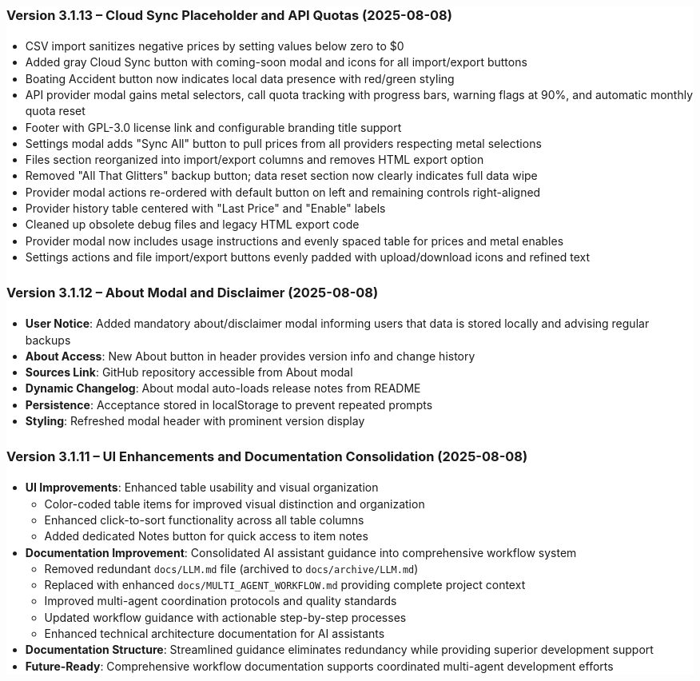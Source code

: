 ### Version 3.1.13 – Cloud Sync Placeholder and API Quotas (2025-08-08)
- CSV import sanitizes negative prices by setting values below zero to $0
- Added gray Cloud Sync button with coming-soon modal and icons for all import/export buttons
- Boating Accident button now indicates local data presence with red/green styling
- API provider modal gains metal selectors, call quota tracking with progress bars, warning flags at 90%, and automatic monthly quota reset
- Footer with GPL-3.0 license link and configurable branding title support
- Settings modal adds "Sync All" button to pull prices from all providers respecting metal selections
- Files section reorganized into import/export columns and removes HTML export option
- Removed "All That Glitters" backup button; data reset section now clearly indicates full data wipe
- Provider modal actions re-ordered with default button on left and remaining controls right-aligned
- Provider history table centered with "Last Price" and "Enable" labels
- Cleaned up obsolete debug files and legacy HTML export code
- Provider modal now includes usage instructions and evenly spaced table for prices and metal enables
- Settings actions and file import/export buttons evenly padded with upload/download icons and refined text

### Version 3.1.12 – About Modal and Disclaimer (2025-08-08)
- **User Notice**: Added mandatory about/disclaimer modal informing users that data is stored locally and advising regular backups
- **About Access**: New About button in header provides version info and change history
- **Sources Link**: GitHub repository accessible from About modal
- **Dynamic Changelog**: About modal auto-loads release notes from README
- **Persistence**: Acceptance stored in localStorage to prevent repeated prompts
- **Styling**: Refreshed modal header with prominent version display

### Version 3.1.11 – UI Enhancements and Documentation Consolidation (2025-08-08)
- **UI Improvements**: Enhanced table usability and visual organization
  - Color-coded table items for improved visual distinction and organization
  - Enhanced click-to-sort functionality across all table columns
  - Added dedicated Notes button for quick access to item notes
- **Documentation Improvement**: Consolidated AI assistant guidance into comprehensive workflow system
  - Removed redundant `docs/LLM.md` file (archived to `docs/archive/LLM.md`)
  - Replaced with enhanced `docs/MULTI_AGENT_WORKFLOW.md` providing complete project context
  - Improved multi-agent coordination protocols and quality standards
  - Updated workflow guidance with actionable step-by-step processes
  - Enhanced technical architecture documentation for AI assistants
- **Documentation Structure**: Streamlined guidance eliminates redundancy while providing superior development support
- **Future-Ready**: Comprehensive workflow documentation supports coordinated multi-agent development efforts
